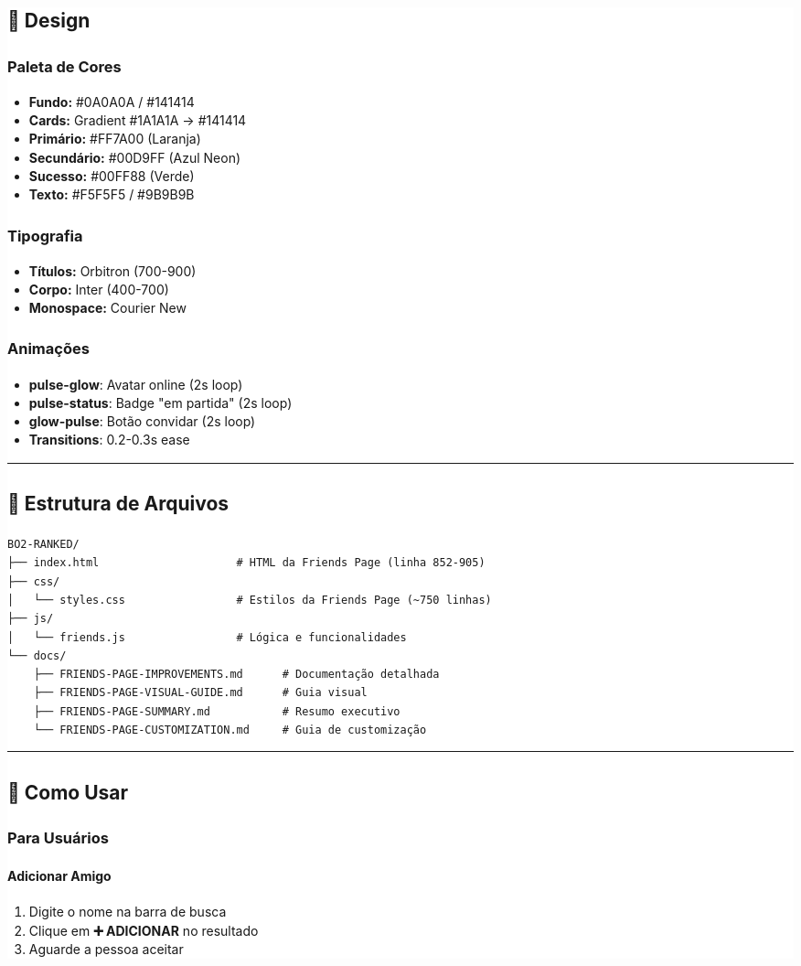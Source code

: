 
## 🎨 Design

### Paleta de Cores
- **Fundo:** #0A0A0A / #141414
- **Cards:** Gradient #1A1A1A → #141414
- **Primário:** #FF7A00 (Laranja)
- **Secundário:** #00D9FF (Azul Neon)
- **Sucesso:** #00FF88 (Verde)
- **Texto:** #F5F5F5 / #9B9B9B

### Tipografia
- **Títulos:** Orbitron (700-900)
- **Corpo:** Inter (400-700)
- **Monospace:** Courier New

### Animações
- **pulse-glow**: Avatar online (2s loop)
- **pulse-status**: Badge "em partida" (2s loop)
- **glow-pulse**: Botão convidar (2s loop)
- **Transitions**: 0.2-0.3s ease

---

## 📂 Estrutura de Arquivos

```
BO2-RANKED/
├── index.html                     # HTML da Friends Page (linha 852-905)
├── css/
│   └── styles.css                 # Estilos da Friends Page (~750 linhas)
├── js/
│   └── friends.js                 # Lógica e funcionalidades
└── docs/
    ├── FRIENDS-PAGE-IMPROVEMENTS.md      # Documentação detalhada
    ├── FRIENDS-PAGE-VISUAL-GUIDE.md      # Guia visual
    ├── FRIENDS-PAGE-SUMMARY.md           # Resumo executivo
    └── FRIENDS-PAGE-CUSTOMIZATION.md     # Guia de customização
```

---

## 🚀 Como Usar

### Para Usuários

#### Adicionar Amigo
1. Digite o nome na barra de busca
2. Clique em **➕ ADICIONAR** no resultado
3. Aguarde a pessoa aceitar
